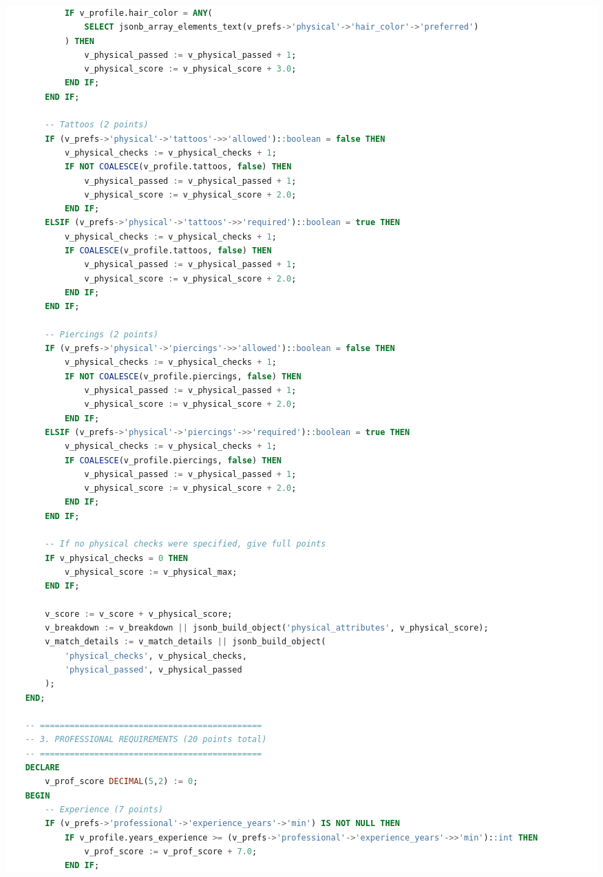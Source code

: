 ```sql
            IF v_profile.hair_color = ANY(
                SELECT jsonb_array_elements_text(v_prefs->'physical'->'hair_color'->'preferred')
            ) THEN
                v_physical_passed := v_physical_passed + 1;
                v_physical_score := v_physical_score + 3.0;
            END IF;
        END IF;

        -- Tattoos (2 points)
        IF (v_prefs->'physical'->'tattoos'->>'allowed')::boolean = false THEN
            v_physical_checks := v_physical_checks + 1;
            IF NOT COALESCE(v_profile.tattoos, false) THEN
                v_physical_passed := v_physical_passed + 1;
                v_physical_score := v_physical_score + 2.0;
            END IF;
        ELSIF (v_prefs->'physical'->'tattoos'->>'required')::boolean = true THEN
            v_physical_checks := v_physical_checks + 1;
            IF COALESCE(v_profile.tattoos, false) THEN
                v_physical_passed := v_physical_passed + 1;
                v_physical_score := v_physical_score + 2.0;
            END IF;
        END IF;

        -- Piercings (2 points)
        IF (v_prefs->'physical'->'piercings'->>'allowed')::boolean = false THEN
            v_physical_checks := v_physical_checks + 1;
            IF NOT COALESCE(v_profile.piercings, false) THEN
                v_physical_passed := v_physical_passed + 1;
                v_physical_score := v_physical_score + 2.0;
            END IF;
        ELSIF (v_prefs->'physical'->'piercings'->>'required')::boolean = true THEN
            v_physical_checks := v_physical_checks + 1;
            IF COALESCE(v_profile.piercings, false) THEN
                v_physical_passed := v_physical_passed + 1;
                v_physical_score := v_physical_score + 2.0;
            END IF;
        END IF;

        -- If no physical checks were specified, give full points
        IF v_physical_checks = 0 THEN
            v_physical_score := v_physical_max;
        END IF;

        v_score := v_score + v_physical_score;
        v_breakdown := v_breakdown || jsonb_build_object('physical_attributes', v_physical_score);
        v_match_details := v_match_details || jsonb_build_object(
            'physical_checks', v_physical_checks,
            'physical_passed', v_physical_passed
        );
    END;

    -- =============================================
    -- 3. PROFESSIONAL REQUIREMENTS (20 points total)
    -- =============================================
    DECLARE
        v_prof_score DECIMAL(5,2) := 0;
    BEGIN
        -- Experience (7 points)
        IF (v_prefs->'professional'->'experience_years'->'min') IS NOT NULL THEN
            IF v_profile.years_experience >= (v_prefs->'professional'->'experience_years'->>'min')::int THEN
                v_prof_score := v_prof_score + 7.0;
            END IF;
```